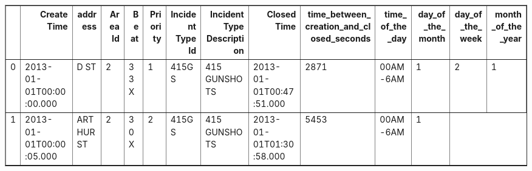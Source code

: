 


<div>
<style scoped>
    .dataframe tbody tr th:only-of-type {
        vertical-align: middle;
    }

    .dataframe tbody tr th {
        vertical-align: top;
    }

    .dataframe thead th {
        text-align: right;
    }
</style>
<table border="1" class="dataframe">
  <thead>
    <tr style="text-align: right;">
      <th></th>
      <th>Create Time</th>
      <th>address</th>
      <th>Area Id</th>
      <th>Beat</th>
      <th>Priority</th>
      <th>Incident Type Id</th>
      <th>Incident Type Description</th>
      <th>Closed Time</th>
      <th>time_between_creation_and_closed_seconds</th>
      <th>time_of_the_day</th>
      <th>day_of_the_month</th>
      <th>day_of_the_week</th>
      <th>month_of_the_year</th>
    </tr>
  </thead>
  <tbody>
    <tr>
      <td>0</td>
      <td>2013-01-01T00:00:00.000</td>
      <td>D ST</td>
      <td>2</td>
      <td>33X</td>
      <td>1</td>
      <td>415GS</td>
      <td>415 GUNSHOTS</td>
      <td>2013-01-01T00:47:51.000</td>
      <td>2871</td>
      <td>00AM-6AM</td>
      <td>1</td>
      <td>2</td>
      <td>1</td>
    </tr>
    <tr>
      <td>1</td>
      <td>2013-01-01T00:00:05.000</td>
      <td>ARTHUR ST</td>
      <td>2</td>
      <td>30X</td>
      <td>2</td>
      <td>415GS</td>
      <td>415 GUNSHOTS</td>
      <td>2013-01-01T01:30:58.000</td>
      <td>5453</td>
      <td>00AM-6AM</td>
      <td>1</td>